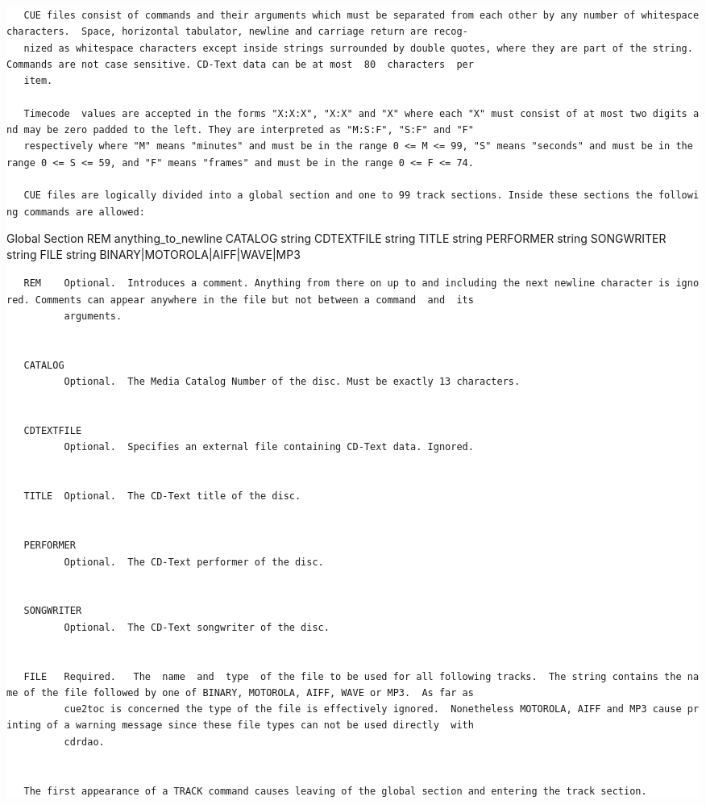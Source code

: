        CUE files consist of commands and their arguments which must be separated from each other by any number of whitespace characters.  Space, horizontal tabulator, newline and carriage return are recog‐
       nized as whitespace characters except inside strings surrounded by double quotes, where they are part of the string. Commands are not case sensitive. CD-Text data can be at most  80  characters  per
       item.

       Timecode  values are accepted in the forms "X:X:X", "X:X" and "X" where each "X" must consist of at most two digits and may be zero padded to the left. They are interpreted as "M:S:F", "S:F" and "F"
       respectively where "M" means "minutes" and must be in the range 0 <= M <= 99, "S" means "seconds" and must be in the range 0 <= S <= 59, and "F" means "frames" and must be in the range 0 <= F <= 74.

       CUE files are logically divided into a global section and one to 99 track sections. Inside these sections the following commands are allowed:


   Global Section
       REM anything_to_newline
       CATALOG string
       CDTEXTFILE string
       TITLE string
       PERFORMER string
       SONGWRITER string
       FILE string BINARY|MOTOROLA|AIFF|WAVE|MP3



       REM    Optional.  Introduces a comment. Anything from there on up to and including the next newline character is ignored. Comments can appear anywhere in the file but not between a command  and  its
              arguments.


       CATALOG
              Optional.  The Media Catalog Number of the disc. Must be exactly 13 characters.


       CDTEXTFILE
              Optional.  Specifies an external file containing CD-Text data. Ignored.


       TITLE  Optional.  The CD-Text title of the disc.


       PERFORMER
              Optional.  The CD-Text performer of the disc.


       SONGWRITER
              Optional.  The CD-Text songwriter of the disc.


       FILE   Required.   The  name  and  type  of the file to be used for all following tracks.  The string contains the name of the file followed by one of BINARY, MOTOROLA, AIFF, WAVE or MP3.  As far as
              cue2toc is concerned the type of the file is effectively ignored.  Nonetheless MOTOROLA, AIFF and MP3 cause printing of a warning message since these file types can not be used directly  with
              cdrdao.


       The first appearance of a TRACK command causes leaving of the global section and entering the track section.

